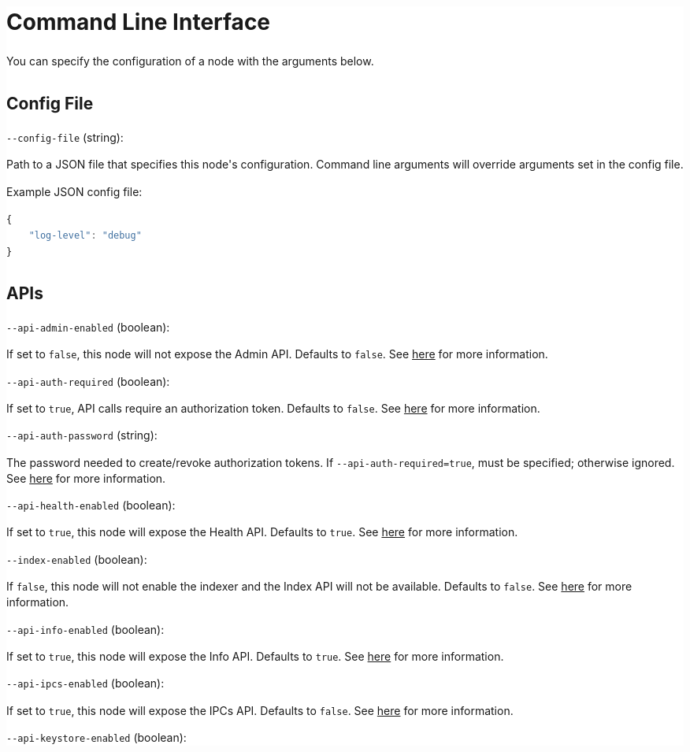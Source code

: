# Command Line Interface

You can specify the configuration of a node with the arguments below.

## Config File

`--config-file` \(string\):

Path to a JSON file that specifies this node's configuration. Command line arguments will override arguments set in the config file.

Example JSON config file:

```javascript
{
    "log-level": "debug"
}
```

## APIs

`--api-admin-enabled` \(boolean\):

If set to `false`, this node will not expose the Admin API. Defaults to `false`. See [here](../avalanchego-apis/admin-api.md) for more information.

`--api-auth-required` \(boolean\):

If set to `true`, API calls require an authorization token. Defaults to `false`. See [here](../avalanchego-apis/auth-api.md) for more information.

`--api-auth-password` \(string\):

The password needed to create/revoke authorization tokens. If `--api-auth-required=true`, must be specified; otherwise ignored. See [here](../avalanchego-apis/auth-api.md) for more information.

`--api-health-enabled` \(boolean\):

If set to `true`, this node will expose the Health API. Defaults to `true`. See [here](../avalanchego-apis/health-api.md) for more information.

`--index-enabled` \(boolean\):

If `false`, this node will not enable the indexer and the Index API will not be available. Defaults to `false`. See [here](../avalanchego-apis/index-api.md) for more information.

`--api-info-enabled` \(boolean\):

If set to `true`, this node will expose the Info API. Defaults to `true`. See [here](../avalanchego-apis/info-api.md) for more information.

`--api-ipcs-enabled` \(boolean\):

If set to `true`, this node will expose the IPCs API. Defaults to `false`. See [here](../avalanchego-apis/ipc-api.md) for more information.

`--api-keystore-enabled` \(boolean\):

